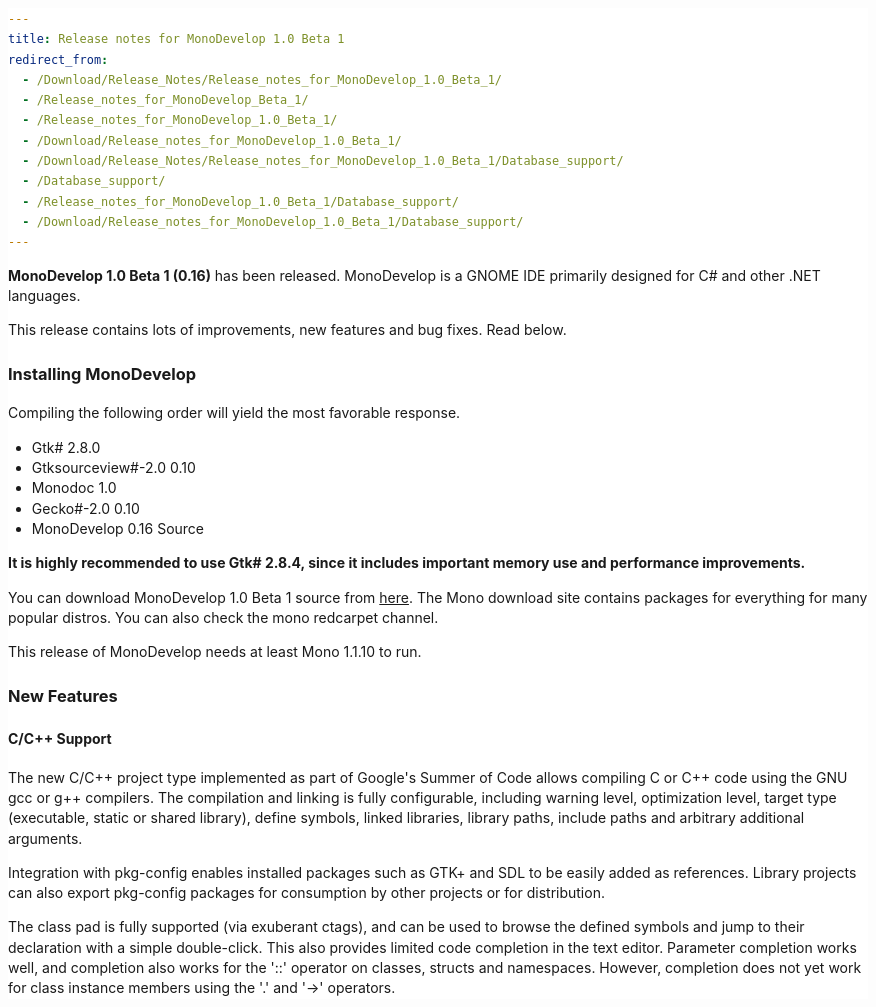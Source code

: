 ```yaml
---
title: Release notes for MonoDevelop 1.0 Beta 1
redirect_from:
  - /Download/Release_Notes/Release_notes_for_MonoDevelop_1.0_Beta_1/
  - /Release_notes_for_MonoDevelop_Beta_1/
  - /Release_notes_for_MonoDevelop_1.0_Beta_1/
  - /Download/Release_notes_for_MonoDevelop_1.0_Beta_1/
  - /Download/Release_Notes/Release_notes_for_MonoDevelop_1.0_Beta_1/Database_support/
  - /Database_support/
  - /Release_notes_for_MonoDevelop_1.0_Beta_1/Database_support/
  - /Download/Release_notes_for_MonoDevelop_1.0_Beta_1/Database_support/
---
```


**MonoDevelop 1.0 Beta 1 (0.16)** has been released. MonoDevelop is a GNOME IDE primarily designed for C# and other .NET languages.

This release contains lots of improvements, new features and bug fixes. Read below.

### Installing MonoDevelop

Compiling the following order will yield the most favorable response.

-   Gtk# 2.8.0
-   Gtksourceview\#-2.0 0.10
-   Monodoc 1.0
-   Gecko\#-2.0 0.10
-   MonoDevelop 0.16 Source

**It is highly recommended to use Gtk# 2.8.4, since it includes important memory use and performance improvements.**

You can download MonoDevelop 1.0 Beta 1 source from [here](/download/ "Download"). The Mono download site contains packages for everything for many popular distros. You can also check the mono redcarpet channel.

This release of MonoDevelop needs at least Mono 1.1.10 to run.

### New Features

#### C/C++ Support

The new C/C++ project type implemented as part of Google's Summer of Code allows compiling C or C++ code using the GNU gcc or g++ compilers. The compilation and linking is fully configurable, including warning level, optimization level, target type (executable, static or shared library), define symbols, linked libraries, library paths, include paths and arbitrary additional arguments.

Integration with pkg-config enables installed packages such as GTK+ and SDL to be easily added as references. Library projects can also export pkg-config packages for consumption by other projects or for distribution.

The class pad is fully supported (via exuberant ctags), and can be used to browse the defined symbols and jump to their declaration with a simple double-click. This also provides limited code completion in the text editor. Parameter completion works well, and completion also works for the '::' operator on classes, structs and namespaces. However, completion does not yet work for class instance members using the '.' and '-\>' operators.
